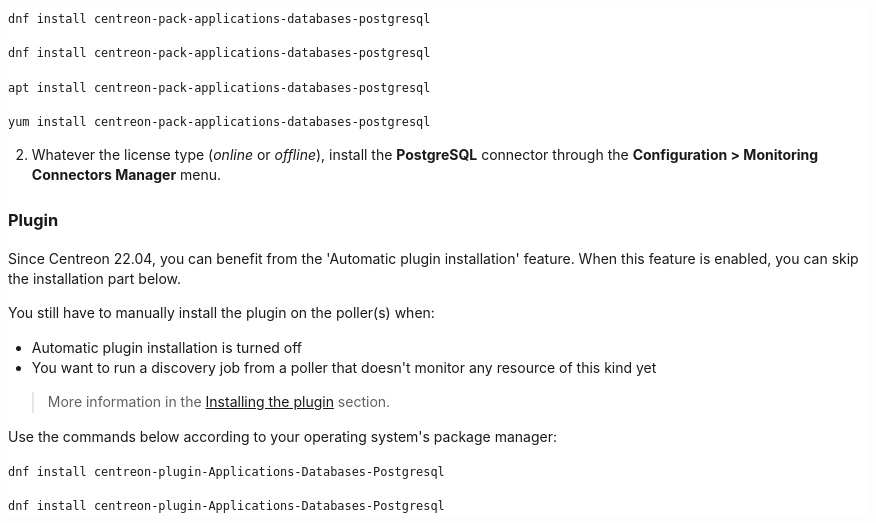 <Tabs groupId="sync">
<TabItem value="Alma / RHEL / Oracle Linux 8" label="Alma / RHEL / Oracle Linux 8">

```bash
dnf install centreon-pack-applications-databases-postgresql
```

</TabItem>
<TabItem value="Alma / RHEL / Oracle Linux 9" label="Alma / RHEL / Oracle Linux 9">

```bash
dnf install centreon-pack-applications-databases-postgresql
```

</TabItem>
<TabItem value="Debian 11" label="Debian 11">

```bash
apt install centreon-pack-applications-databases-postgresql
```

</TabItem>
<TabItem value="CentOS 7" label="CentOS 7">

```bash
yum install centreon-pack-applications-databases-postgresql
```

</TabItem>
</Tabs>

2. Whatever the license type (*online* or *offline*), install the **PostgreSQL** connector through
the **Configuration > Monitoring Connectors Manager** menu.

### Plugin

Since Centreon 22.04, you can benefit from the 'Automatic plugin installation' feature.
When this feature is enabled, you can skip the installation part below.

You still have to manually install the plugin on the poller(s) when:
- Automatic plugin installation is turned off
- You want to run a discovery job from a poller that doesn't monitor any resource of this kind yet

> More information in the [Installing the plugin](/docs/monitoring/pluginpacks/#installing-the-plugin) section.

Use the commands below according to your operating system's package manager:

<Tabs groupId="sync">
<TabItem value="Alma / RHEL / Oracle Linux 8" label="Alma / RHEL / Oracle Linux 8">

```bash
dnf install centreon-plugin-Applications-Databases-Postgresql
```

</TabItem>
<TabItem value="Alma / RHEL / Oracle Linux 9" label="Alma / RHEL / Oracle Linux 9">

```bash
dnf install centreon-plugin-Applications-Databases-Postgresql
```
